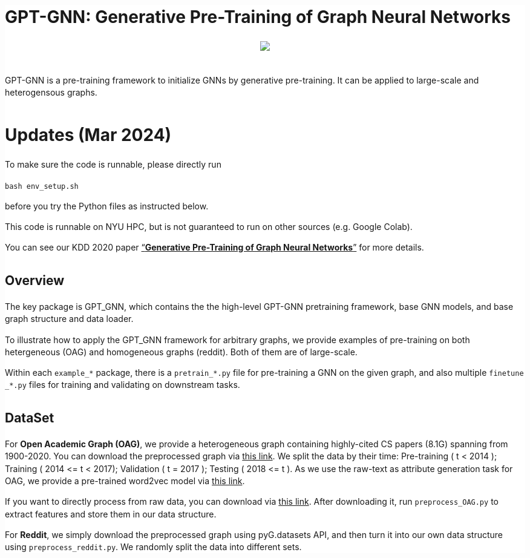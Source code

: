 # GPT-GNN: Generative Pre-Training of Graph Neural Networks

<p align="center">
  <img src="images/gpt-intro.png" width="600">
  <br />
  <br />
</p>


GPT-GNN is a pre-training framework to initialize GNNs by generative pre-training. It can be applied to large-scale and heterogensous graphs.

# Updates (Mar 2024)

To make sure the code is runnable, please directly run 
```
bash env_setup.sh
``` 
before you try the Python files as instructed below.

This code is runnable on NYU HPC, but is not guaranteed to run on other sources (e.g. Google Colab).

You can see our KDD 2020 paper [“**Generative Pre-Training of Graph Neural Networks**”](https://arxiv.org/abs/2006.15437) for more details.


## Overview
The key package is GPT_GNN, which contains the the high-level GPT-GNN pretraining framework, base GNN models, and base graph structure and data loader.

To illustrate how to apply the GPT_GNN framework for arbitrary graphs, we provide examples of pre-training on both hetergeneous (OAG) and homogeneous graphs (reddit). Both of them are of large-scale.

Within each `example_*` package, there is a `pretrain_*.py` file for pre-training a GNN on the given graph, and also multiple `finetune_*.py` files for training and validating on downstream tasks.

## DataSet
For **Open Academic Graph (OAG)**, we provide a heterogeneous graph containing highly-cited CS papers (8.1G) spanning from 1900-2020. You can download the preprocessed graph via [this link](https://drive.google.com/open?id=1a85skqsMBwnJ151QpurLFSa9o2ymc_rq). We split the data by their time: Pre-training ( t < 2014 ); Training ( 2014 <= t < 2017); Validation ( t = 2017 ); Testing ( 2018 <= t ). As we use the raw-text as attribute generation task for OAG, we provide a pre-trained word2vec model via [this link](https://drive.google.com/file/d/1ArdaMlPKVqdRGyiw4YSdUOV6CeFb2AmD/view?usp=sharing).

If you want to directly process from raw data, you can download via [this link](https://drive.google.com/open?id=1yDdVaartOCOSsQlUZs8cJcAUhmvRiBSz). After downloading it, run `preprocess_OAG.py` to extract features and store them in our data structure. 

For **Reddit**, we simply download the preprocessed graph using pyG.datasets API, and then turn it into our own data structure using `preprocess_reddit.py`. We randomly split the data into different sets.
